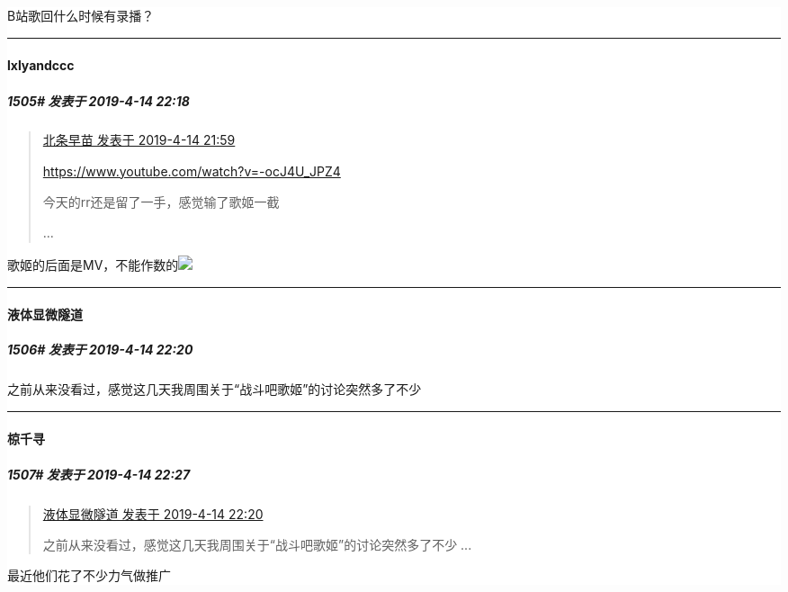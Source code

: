 


B站歌回什么时候有录播？







-----

####  lxlyandccc  
##### 1505#       发表于 2019-4-14 22:18



<blockquote><a href="httphttps://bbs.saraba1st.com/2b/forum.php?mod=redirect&amp;goto=findpost&amp;pid=43303484&amp;ptid=1823171" target="_blank">北条早苗 发表于 2019-4-14 21:59</a>

https://www.youtube.com/watch?v=-ocJ4U_JPZ4

今天的rr还是留了一手，感觉输了歌姬一截

 ...</blockquote>
歌姬的后面是MV，不能作数的<img src="https://static.saraba1st.com/image/smiley/face2017/068.png" referrerpolicy="no-referrer">







-----

####  液体显微隧道  
##### 1506#       发表于 2019-4-14 22:20




之前从来没看过，感觉这几天我周围关于“战斗吧歌姬”的讨论突然多了不少







-----

####  椋千寻  
##### 1507#       发表于 2019-4-14 22:27



<blockquote><a href="httphttps://bbs.saraba1st.com/2b/forum.php?mod=redirect&amp;goto=findpost&amp;pid=43303760&amp;ptid=1823171" target="_blank">液体显微隧道 发表于 2019-4-14 22:20</a>

之前从来没看过，感觉这几天我周围关于“战斗吧歌姬”的讨论突然多了不少 ...</blockquote>
最近他们花了不少力气做推广






